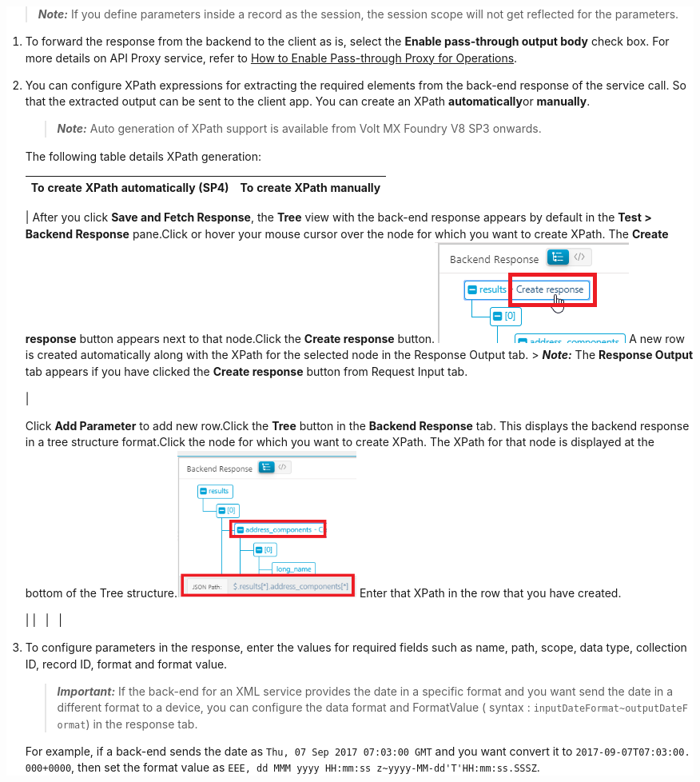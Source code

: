> **_Note:_** If you define parameters inside a record as the session, the session scope will not get reflected for the parameters.

1.  To forward the response from the backend to the client as is, select the **Enable pass-through output body** check box. For more details on API Proxy service, refer to [](#APIProxyCheckBox)[How to Enable Pass-through Proxy for Operations](#APIProxyCheckBox).
2.  You can configure XPath expressions for extracting the required elements from the back-end response of the service call. So that the extracted output can be sent to the client app. You can create an XPath **automatically**or **manually**.
    
    > **_Note:_** Auto generation of XPath support is available from Volt MX Foundry V8 SP3 onwards.
    
    The following table details XPath generation:
    
    | To create XPath **automatically (SP4)** | To create XPath **manually** |
    | --- | --- |
    | 
    After you click **Save and Fetch Response**, the **Tree** view with the back-end response appears by default in the **Test >** **Backend Response** pane.Click or hover your mouse cursor over the node for which you want to create XPath. The **Create response** button appears next to that node.Click the **Create response** button.![](Resources/Images/CreateResponse.png)A new row is created automatically along with the XPath for the selected node in the Response Output tab. > **_Note:_** The **Response Output** tab appears if you have clicked the **Create response** button from Request Input tab.
    
     | 
    
    Click **Add Parameter** to add new row.Click the **Tree** button in the **Backend Response** tab. This displays the backend response in a tree structure format.Click the node for which you want to create XPath. The XPath for that node is displayed at the bottom of the Tree structure.![](Resources/Images/NodePath_224x183.png) Enter that XPath in the row that you have created.
    
     |
    |   |   |
    
3.  To configure parameters in the response, enter the values for required fields such as name, path, scope, data type, collection ID, record ID, format and format value.
    
    > **_Important:_** If the back-end for an XML service provides the date in a specific format and you want send the date in a different format to a device, you can configure the data format and FormatValue ( syntax : `inputDateFormat~outputDateFormat`) in the response tab.  
      
    For example, if a back-end sends the date as `Thu, 07 Sep 2017 07:03:00 GMT` and you want convert it to `2017-09-07T07:03:00.000+0000`, then set the format value as `EEE, dd MMM yyyy HH:mm:ss z~yyyy-MM-dd'T'HH:mm:ss.SSSZ`.  
      